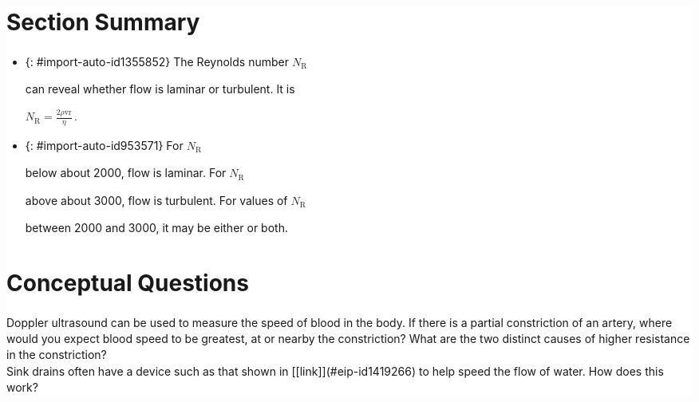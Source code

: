 # Section Summary

* {: #import-auto-id1355852} The Reynolds number
  <math xmlns="http://www.w3.org/1998/Math/MathML"><semantics><mrow><mrow><msub><mi>N</mi><mrow><mtext>R</mtext></mrow></msub></mrow><mrow /></mrow><annotation encoding="StarMath 5.0"> size 12{N rSub { size 8{R} } } {}</annotation></semantics></math>
  
  can reveal whether flow is laminar or turbulent. It is
  <div data-type="equation" class="equation" id="eip-414">
  <math xmlns="http://www.w3.org/1998/Math/MathML"><semantics><mrow><mrow><mrow><msub><mi>N</mi><mrow><mtext>R</mtext></mrow></msub><mo stretchy="false">=</mo><mfrac><mrow><mn>2</mn><mi>ρ</mi><mstyle fontstyle="italic"><mrow><mtext>vr</mtext></mrow></mstyle></mrow><mi>η</mi></mfrac></mrow></mrow><mrow /><mo>.</mo></mrow><annotation encoding="StarMath 5.0"> size 12{N rSub { size 8{R} } = { {2ρ ital "vr"} over {η} } } {}</annotation></semantics></math>
  </div>

* {: #import-auto-id953571} For
  <math xmlns="http://www.w3.org/1998/Math/MathML"><semantics><mrow><mrow><msub><mi>N</mi><mrow><mtext>R</mtext></mrow></msub></mrow><mrow /></mrow><annotation encoding="StarMath 5.0"> size 12{N rSub { size 8{R} } } {}</annotation></semantics></math>
  
  below about 2000, flow is laminar. For
  <math xmlns="http://www.w3.org/1998/Math/MathML"><semantics><mrow><mrow><msub><mi>N</mi><mrow><mtext>R</mtext></mrow></msub></mrow><mrow /></mrow><annotation encoding="StarMath 5.0"> size 12{N rSub { size 8{R} } } {}</annotation></semantics></math>
  
  above about 3000, flow is turbulent. For values of
  <math xmlns="http://www.w3.org/1998/Math/MathML"><semantics><mrow><mrow><msub><mi>N</mi><mrow><mtext>R</mtext></mrow></msub></mrow><mrow /></mrow><annotation encoding="StarMath 5.0"> size 12{N rSub { size 8{R} } } {}</annotation></semantics></math>
  
  between 2000 and 3000, it may be either or both.

# Conceptual Questions

<div data-type="exercise" class="exercise" data-element-type="conceptual-questions">
<div data-type="problem" class="problem" markdown="1">
Doppler ultrasound can be used to measure the speed of blood in the body. If there is a partial constriction of an artery, where would you expect blood speed to be greatest, at or nearby the constriction? What are the two distinct causes of higher resistance in the constriction?

</div>
</div>

<div data-type="exercise" class="exercise" id="eip-948" data-element-type="conceptual-questions">
<div data-type="problem" class="problem" id="eip-80" markdown="1">
Sink drains often have a device such as that shown in [[link]](#eip-id1419266) to help speed the flow of water. How does this work?
